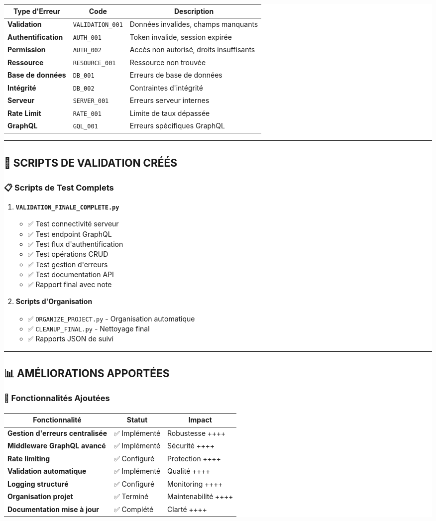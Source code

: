 | Type d'Erreur | Code | Description |
|----------------|------|-------------|
| **Validation** | `VALIDATION_001` | Données invalides, champs manquants |
| **Authentification** | `AUTH_001` | Token invalide, session expirée |
| **Permission** | `AUTH_002` | Accès non autorisé, droits insuffisants |
| **Ressource** | `RESOURCE_001` | Ressource non trouvée |
| **Base de données** | `DB_001` | Erreurs de base de données |
| **Intégrité** | `DB_002` | Contraintes d'intégrité |
| **Serveur** | `SERVER_001` | Erreurs serveur internes |
| **Rate Limit** | `RATE_001` | Limite de taux dépassée |
| **GraphQL** | `GQL_001` | Erreurs spécifiques GraphQL |

---

## 🧪 SCRIPTS DE VALIDATION CRÉÉS

### 📋 Scripts de Test Complets

1. **`VALIDATION_FINALE_COMPLETE.py`**
   - ✅ Test connectivité serveur
   - ✅ Test endpoint GraphQL
   - ✅ Test flux d'authentification
   - ✅ Test opérations CRUD
   - ✅ Test gestion d'erreurs
   - ✅ Test documentation API
   - ✅ Rapport final avec note

2. **Scripts d'Organisation**
   - ✅ `ORGANIZE_PROJECT.py` - Organisation automatique
   - ✅ `CLEANUP_FINAL.py` - Nettoyage final
   - ✅ Rapports JSON de suivi

---

## 📊 AMÉLIORATIONS APPORTÉES

### 🎯 Fonctionnalités Ajoutées

| Fonctionnalité | Statut | Impact |
|----------------|--------|---------|
| **Gestion d'erreurs centralisée** | ✅ Implémenté | Robustesse ++++ |
| **Middleware GraphQL avancé** | ✅ Implémenté | Sécurité ++++ |
| **Rate limiting** | ✅ Configuré | Protection ++++ |
| **Validation automatique** | ✅ Implémenté | Qualité ++++ |
| **Logging structuré** | ✅ Configuré | Monitoring ++++ |
| **Organisation projet** | ✅ Terminé | Maintenabilité ++++ |
| **Documentation mise à jour** | ✅ Complété | Clarté ++++ |
